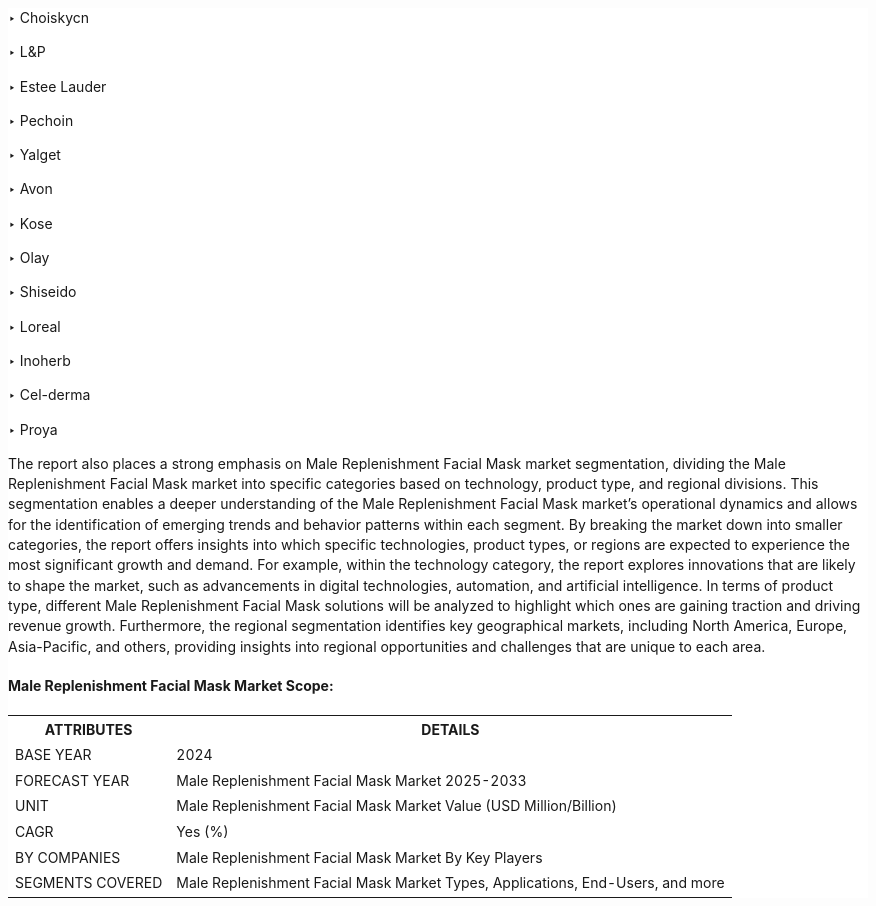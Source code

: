 ‣ Choiskycn

‣ L&P

‣ Estee Lauder

‣ Pechoin

‣ Yalget

‣ Avon

‣ Kose

‣ Olay

‣ Shiseido

‣ Loreal

‣ Inoherb

‣ Cel-derma

‣ Proya

The report also places a strong emphasis on Male Replenishment Facial Mask market segmentation, dividing the Male Replenishment Facial Mask market into specific categories based on technology, product type, and regional divisions. This segmentation enables a deeper understanding of the Male Replenishment Facial Mask market’s operational dynamics and allows for the identification of emerging trends and behavior patterns within each segment. By breaking the market down into smaller categories, the report offers insights into which specific technologies, product types, or regions are expected to experience the most significant growth and demand. For example, within the technology category, the report explores innovations that are likely to shape the market, such as advancements in digital technologies, automation, and artificial intelligence. In terms of product type, different Male Replenishment Facial Mask solutions will be analyzed to highlight which ones are gaining traction and driving revenue growth. Furthermore, the regional segmentation identifies key geographical markets, including North America, Europe, Asia-Pacific, and others, providing insights into regional opportunities and challenges that are unique to each area.

<h4>Male Replenishment Facial Mask Market Scope:</h4>
<table>
<tr>
<th>ATTRIBUTES</th>
<th>DETAILS</th>
</tr>
<tr>
<td>BASE YEAR</td>
<td>2024</td>
</tr>
<tr>
<td>FORECAST YEAR</td>
<td>Male Replenishment Facial Mask Market 2025-2033</td>
</tr>
<tr>
<td>UNIT</td>
<td>Male Replenishment Facial Mask Market Value (USD Million/Billion)</td>
<tr>
<td>CAGR</td>
<td>Yes (%)</td>
</tr>
</tr>
<tr>
<td>BY COMPANIES</td>
<td>Male Replenishment Facial Mask Market By Key Players</td>
</tr>
<tr>
<td>SEGMENTS COVERED</td>
<td>Male Replenishment Facial Mask Market Types, Applications, End-Users, and more</td>
</tr>